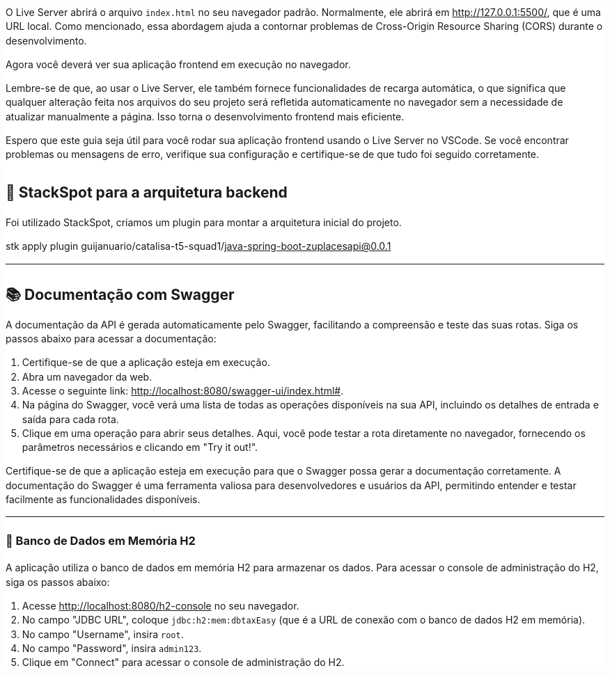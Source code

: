 O Live Server abrirá o arquivo `index.html` no seu navegador padrão. Normalmente, ele abrirá em http://127.0.0.1:5500/, que é uma URL local. Como mencionado, essa abordagem ajuda a contornar problemas de Cross-Origin Resource Sharing (CORS) durante o desenvolvimento.

Agora você deverá ver sua aplicação frontend em execução no navegador.

Lembre-se de que, ao usar o Live Server, ele também fornece funcionalidades de recarga automática, o que significa que qualquer alteração feita nos arquivos do seu projeto será refletida automaticamente no navegador sem a necessidade de atualizar manualmente a página. Isso torna o desenvolvimento frontend mais eficiente.

Espero que este guia seja útil para você rodar sua aplicação frontend usando o Live Server no VSCode. Se você encontrar problemas ou mensagens de erro, verifique sua configuração e certifique-se de que tudo foi seguido corretamente.


## 🌟 StackSpot para a arquitetura backend

Foi utilizado StackSpot, criamos um plugin para montar a arquitetura inicial do projeto.

stk apply plugin guijanuario/catalisa-t5-squad1/java-spring-boot-zuplacesapi@0.0.1

---


## 📚 Documentação com Swagger

A documentação da API é gerada automaticamente pelo Swagger, facilitando a compreensão e teste das suas rotas. Siga os passos abaixo para acessar a documentação:

1. Certifique-se de que a aplicação esteja em execução.
2. Abra um navegador da web.
3. Acesse o seguinte link: [http://localhost:8080/swagger-ui/index.html#](http://localhost:8080/swagger-ui/index.html#).
4. Na página do Swagger, você verá uma lista de todas as operações disponíveis na sua API, incluindo os detalhes de entrada e saída para cada rota.
5. Clique em uma operação para abrir seus detalhes. Aqui, você pode testar a rota diretamente no navegador, fornecendo os parâmetros necessários e clicando em "Try it out!".

Certifique-se de que a aplicação esteja em execução para que o Swagger possa gerar a documentação corretamente. A documentação do Swagger é uma ferramenta valiosa para desenvolvedores e usuários da API, permitindo entender e testar facilmente as funcionalidades disponíveis.

---


### 🏢 Banco de Dados em Memória H2

A aplicação utiliza o banco de dados em memória H2 para armazenar os dados. Para acessar o console de administração do H2, siga os passos abaixo:

1. Acesse [http://localhost:8080/h2-console](http://localhost:8080/h2-console) no seu navegador.
2. No campo "JDBC URL", coloque `jdbc:h2:mem:dbtaxEasy` (que é a URL de conexão com o banco de dados H2 em memória).
3. No campo "Username", insira `root`.
4. No campo "Password", insira `admin123`.
5. Clique em "Connect" para acessar o console de administração do H2.
